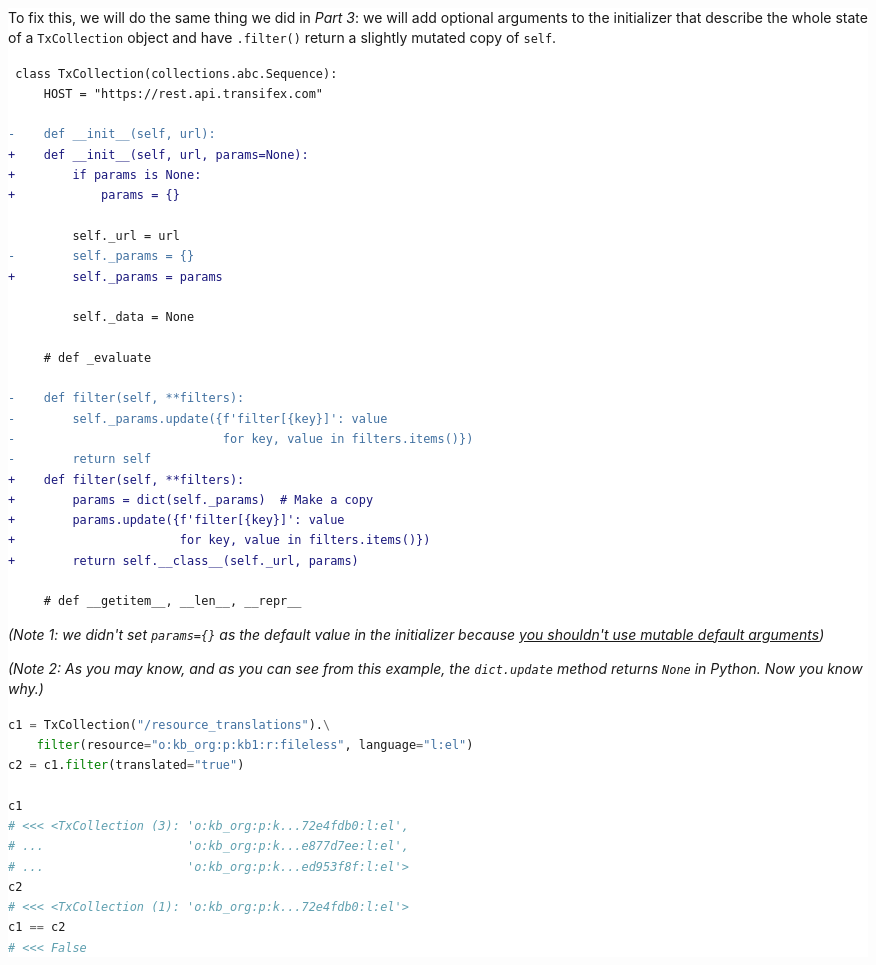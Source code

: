To fix this, we will do the same thing we did in _Part 3_: we will add optional
arguments to the initializer that describe the whole state of a `TxCollection`
object and have `.filter()` return a slightly mutated copy of `self`.

```diff
 class TxCollection(collections.abc.Sequence):
     HOST = "https://rest.api.transifex.com"
 
-    def __init__(self, url):
+    def __init__(self, url, params=None):
+        if params is None:
+            params = {}

         self._url = url
-        self._params = {}
+        self._params = params

         self._data = None

     # def _evaluate
 
-    def filter(self, **filters):
-        self._params.update({f'filter[{key}]': value
-                             for key, value in filters.items()})
-        return self
+    def filter(self, **filters):
+        params = dict(self._params)  # Make a copy
+        params.update({f'filter[{key}]': value
+                       for key, value in filters.items()})
+        return self.__class__(self._url, params)

     # def __getitem__, __len__, __repr__
```

_(Note 1: we didn't set `params={}` as the default value in the initializer
because [you shouldn't use mutable default arguments][wtf-python])_

_(Note 2: As you may know, and as you can see from this example, the
`dict.update` method returns `None` in Python. Now you know why.)_

```python
c1 = TxCollection("/resource_translations").\
    filter(resource="o:kb_org:p:kb1:r:fileless", language="l:el")
c2 = c1.filter(translated="true")

c1
# <<< <TxCollection (3): 'o:kb_org:p:k...72e4fdb0:l:el',
# ...                    'o:kb_org:p:k...e877d7ee:l:el',
# ...                    'o:kb_org:p:k...ed953f8f:l:el'>
c2
# <<< <TxCollection (1): 'o:kb_org:p:k...72e4fdb0:l:el'>
c1 == c2
# <<< False
```


[collections-abc-docs]: https://docs.python.org/3/library/collections.abc.html
[collections-abc-code]: https://github.com/python/cpython/blob/3.8/Lib/_collections_abc.py#L856
[guido-email]: https://mail.python.org/pipermail/python-dev/2003-October/038855.html
[transifex-api]: https://transifex.github.io/openapi/
[django-querysets-are-lazy]: https://docs.djangoproject.com/en/3.1/topics/db/queries/#querysets-are-lazy
[wtf-python]: https://github.com/satwikkansal/wtfpython#-beware-of-default-mutable-arguments